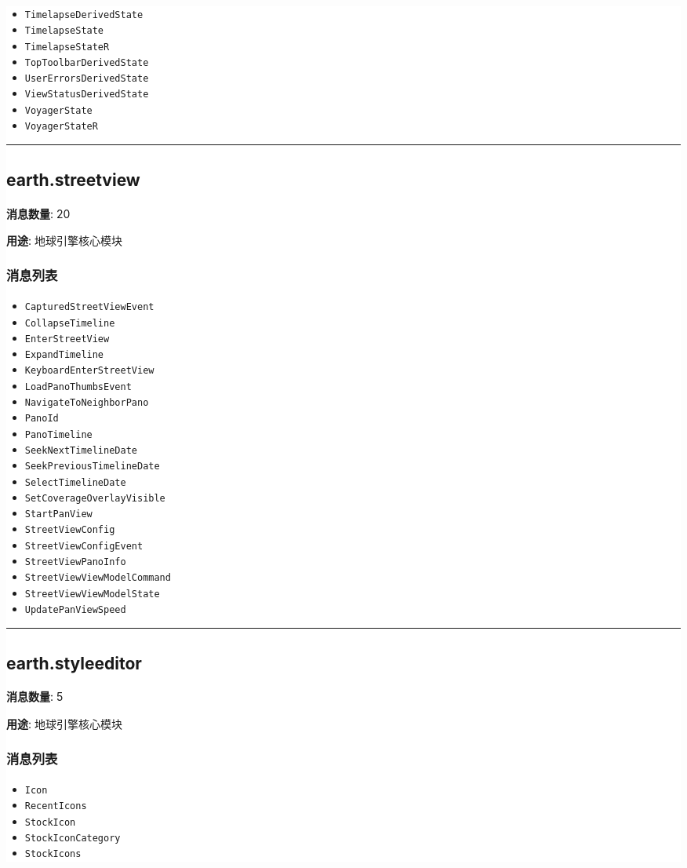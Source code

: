 - `TimelapseDerivedState`
- `TimelapseState`
- `TimelapseStateR`
- `TopToolbarDerivedState`
- `UserErrorsDerivedState`
- `ViewStatusDerivedState`
- `VoyagerState`
- `VoyagerStateR`

---

## earth.streetview

**消息数量**: 20

**用途**: 地球引擎核心模块

### 消息列表

- `CapturedStreetViewEvent`
- `CollapseTimeline`
- `EnterStreetView`
- `ExpandTimeline`
- `KeyboardEnterStreetView`
- `LoadPanoThumbsEvent`
- `NavigateToNeighborPano`
- `PanoId`
- `PanoTimeline`
- `SeekNextTimelineDate`
- `SeekPreviousTimelineDate`
- `SelectTimelineDate`
- `SetCoverageOverlayVisible`
- `StartPanView`
- `StreetViewConfig`
- `StreetViewConfigEvent`
- `StreetViewPanoInfo`
- `StreetViewViewModelCommand`
- `StreetViewViewModelState`
- `UpdatePanViewSpeed`

---

## earth.styleeditor

**消息数量**: 5

**用途**: 地球引擎核心模块

### 消息列表

- `Icon`
- `RecentIcons`
- `StockIcon`
- `StockIconCategory`
- `StockIcons`
